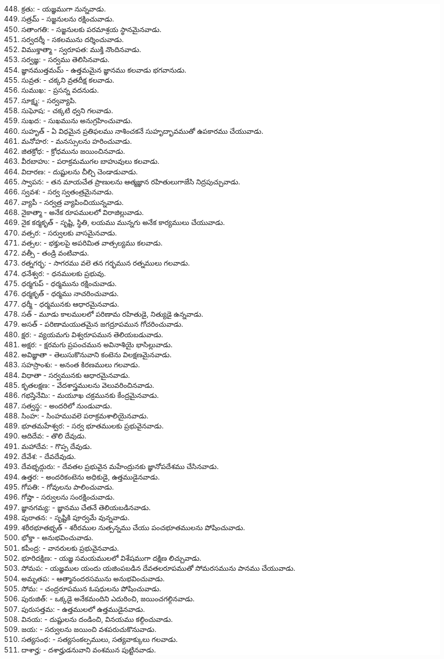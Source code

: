 448) క్రతు: - యజ్ఞముగా నున్నవాడు.
449) సత్రమ్ - సజ్జనులను రక్షించువాడు.
450) సతాంగతి: - సజ్జనులకు పరమాశ్రయ స్థానమైనవాడు.
451) సర్వదర్శీ - సకలమును దర్శించువాడు.
452) విముక్తాత్మా - స్వరూపత: ముక్తి నొందినవాడు.
453) సర్వజ్ఞ: - సర్వము తెలిసినవాడు.
454) జ్ఞానముత్తమమ్ - ఉత్తమమైన జ్ఞానము కలవాడు భగవానుడు.
455) సువ్రత: - చక్కని వ్రతదీక్ష కలవాడు.
456) సుముఖ: - ప్రసన్న వదనుడు.
457) సూక్ష్మ: - సర్వవ్యాపి.
458) సుఘోష: - చక్కటి ధ్వని గలవాడు.
459) సుఖద: - సుఖమును అనుగ్రహించువాడు.
460) సుహృత్ - ఏ విధమైన ప్రతిఫలము నాశించకనే సుహృద్భావముతో ఉపకారము చేయువాడు.
461) మనోహర: - మనస్సులను హరించువాడు.
462) జితక్రోధ: - క్రోధమును జయించినవాడు.
463) వీరబాహు: - పరాక్రమముగల బాహువులు కలవాడు.
464) విదారణ: - దుష్టులను చీల్చి చెండాడువాడు.
465) స్వాపన: - తన మాయచేత ప్రాణులను ఆత్మజ్ఞాన రహితులుగాజేసి నిద్రపుచ్చువాడు.
466) స్వవశ: - సర్వ స్వతంత్రమైనవాడు.
467) వ్యాపీ - సర్వత్ర వ్యాపించియున్నవాడు.
468) నైకాత్మా - అనేక రూపములలో విరాజిల్లువాడు.
469) నైక కర్మకృత్ - సృష్టి, స్థితి, లయము మున్నగు అనేక కార్యములు చేయువాడు.
470) వత్సర: - సర్వులకు వాసమైనవాడు.
471) వత్సల: - భక్తులపై అపరిమిత వాత్సల్యము కలవాడు.
472) వత్సీ - తండ్రి వంటివాడు.
473) రత్నగర్భ: - సాగరము వలె తన గర్భమున రత్నములు గలవాడు.
474) ధనేశ్వర: - ధనములకు ప్రభువు.
475) ధర్మగుప్ - ధర్మమును రక్షించువాడు.
476) ధర్మకృత్ - ధర్మము నాచరించువాడు.
477) ధర్మీ - ధర్మమునకు ఆధారమైనవాడు.
478) సత్ - మూడు కాలములలో పరిణామ రహితుడై, నిత్యుడై ఉన్నవాడు.
479) అసత్ - పరిణామయుతమైన జగద్రూపమున గోచరించువాడు.
480) క్షర: - వ్యయమగు విశ్వరూపమున తెలియబడువాడు.
481) అక్షర: - క్షరమగు ప్రపంచమున అవినాశియై భాసిల్లువాడు.
482) అవిజ్ఞాతా - తెలుసుకొనువాని కంటెను విలక్షణమైనవాడు.
483) సహస్రాంశు: - అనంత కిరణములు గలవాడు.
484) విధాతా - సర్వమునకు ఆధారమైనవాడు.
485) కృతలక్షణ: - వేదశాస్త్రములను వెలువరించినవాడు.
486) గభస్తినేమి: - మయూఖ చక్రమునకు కేంద్రమైనవాడు.
487) సత్వస్థ: - అందరిలో నుండువాడు.
488) సింహ: - సింహమువలె పరాక్రమశాలియైనవాడు.
489) భూతమహేశ్వర: - సర్వ భూతములకు ప్రభువైనవాడు.
490) ఆదిదేవ: - తొలి దేవుడు.
491) మహాదేవ: - గొప్ప దేవుడు.
492) దేవేశ: - దేవదేవుడు.
493) దేవభృద్గురు: - దేవతల ప్రభువైన మహేంద్రునకు జ్ఞానోపదేశము చేసినవాడు.
494) ఉత్తర: - అందరికంటెను అధికుడై, ఉత్తముడైనవాడు.
495) గోపతి: - గోవులను పాలించువాడు.
496) గోప్తా - సర్వులను సంరక్షించువాడు.
497) జ్ఞానగమ్య: - జ్ఞానము చేతనే తెలియబడినవాడు.
498) పురాతన: - సృష్టికి పూర్వమే వున్నవాడు.
499) శరీరభూతభృత్ - శరీరముల నుత్పన్నము చేయు పంచభూతములను పోషించువాడు.
500) భోక్తా - అనుభవించువాడు.
501) కపీంద్ర: - వానరులకు ప్రభువైనవాడు.
502) భూరిదక్షిణ: - యజ్ఞ సమయములలో విశేషముగా దక్షిణ లిచ్చువాడు.
503) సోమప: - యజ్ఞముల యందు యజింపబడిన దేవతలరూపముతో సోమరసమును పానము చేయువాడు.
504) అమృతప: - ఆత్మానందరసమును అనుభవించువాడు.
505) సోమ: - చంద్రరూపమున ఓషధులను పోషించువాడు.
506) పురుజిత్: - ఒక్కడై అనేకమందిని ఎదురించి, జయించగల్గినవాడు.
507) పురుసత్తమ: - ఉత్తములలో ఉత్తముడైనవాడు.
508) వినయ: - దుష్టులను దండించి, వినయము కల్గించువాడు.
509) జయ: - సర్వులను జయించి వశపరుచుకొనువాడు.
510) సత్యసంధ: - సత్యసంకల్పములు, సత్యవాక్కులు గలవాడు.
511) దాశార్హ: - దశార్హుడనువాని వంశమున పుట్టినవాడు.